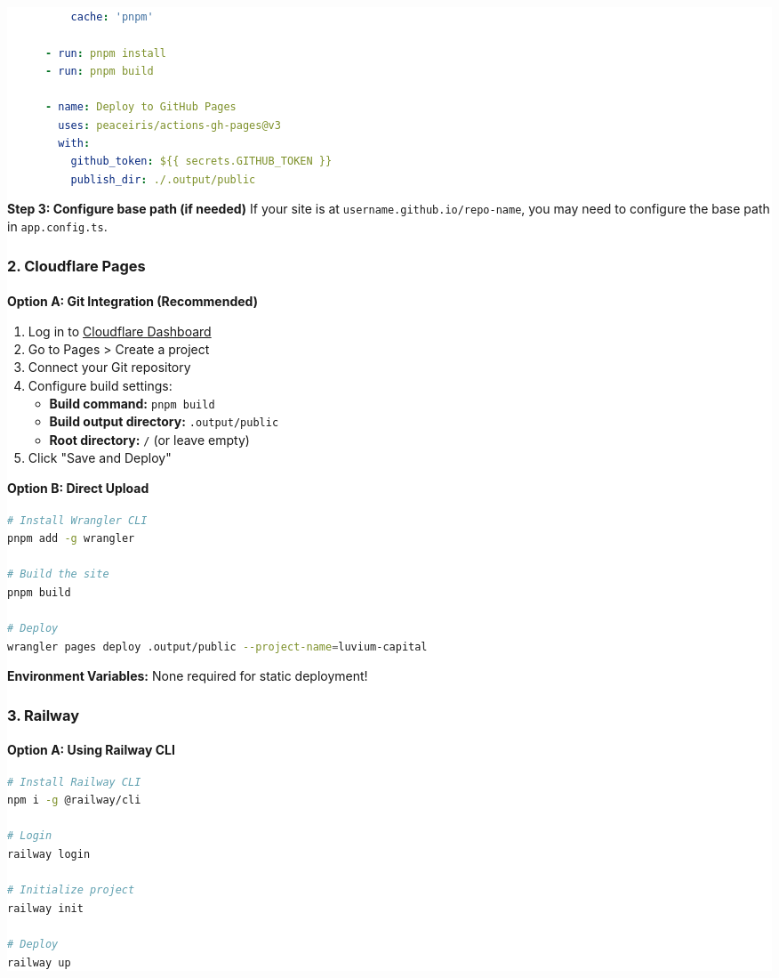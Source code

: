```yaml
          cache: 'pnpm'
      
      - run: pnpm install
      - run: pnpm build
      
      - name: Deploy to GitHub Pages
        uses: peaceiris/actions-gh-pages@v3
        with:
          github_token: ${{ secrets.GITHUB_TOKEN }}
          publish_dir: ./.output/public
```

**Step 3: Configure base path (if needed)**
If your site is at `username.github.io/repo-name`, you may need to configure the base path in `app.config.ts`.

### 2. Cloudflare Pages

**Option A: Git Integration (Recommended)**

1. Log in to [Cloudflare Dashboard](https://dash.cloudflare.com)
2. Go to Pages > Create a project
3. Connect your Git repository
4. Configure build settings:
   - **Build command:** `pnpm build`
   - **Build output directory:** `.output/public`
   - **Root directory:** `/` (or leave empty)
5. Click "Save and Deploy"

**Option B: Direct Upload**

```bash
# Install Wrangler CLI
pnpm add -g wrangler

# Build the site
pnpm build

# Deploy
wrangler pages deploy .output/public --project-name=luvium-capital
```

**Environment Variables:** None required for static deployment!

### 3. Railway

**Option A: Using Railway CLI**

```bash
# Install Railway CLI
npm i -g @railway/cli

# Login
railway login

# Initialize project
railway init

# Deploy
railway up
```
